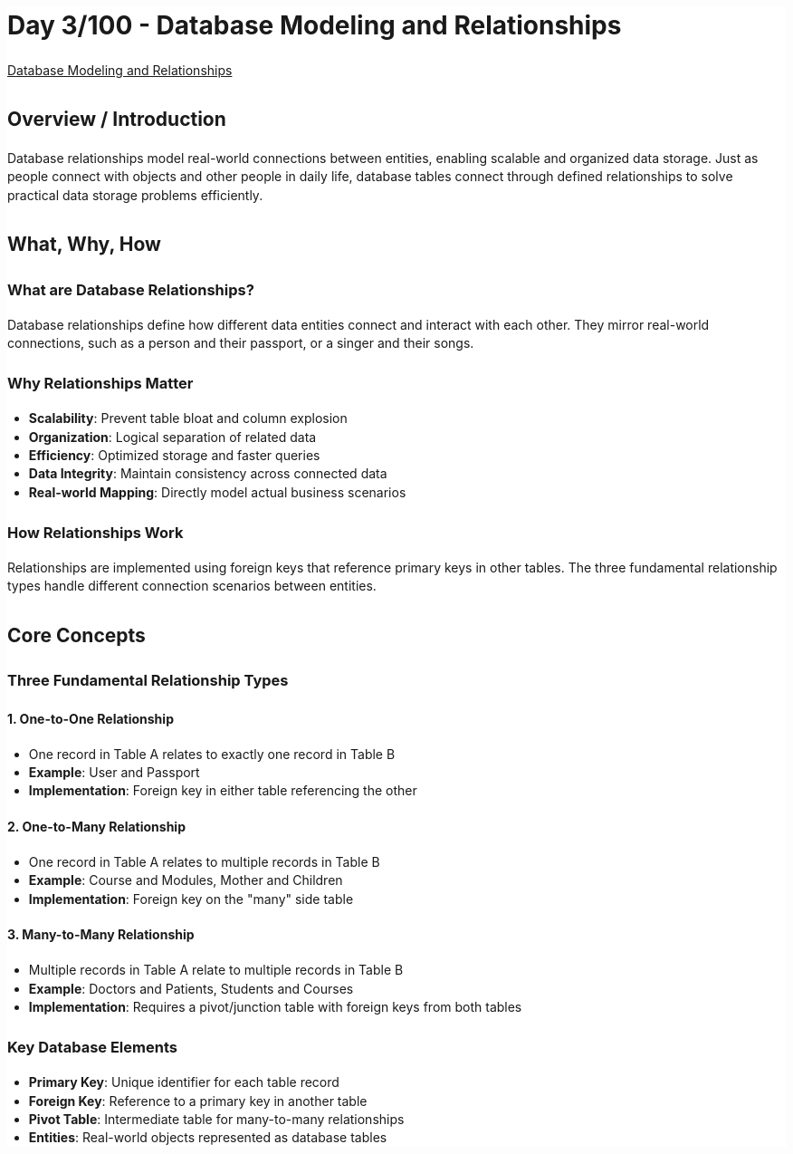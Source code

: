 # Day 3/100 - Database Modeling and Relationships

[Database Modeling and Relationships](https://www.tldraw.com/f/vSBHcDMKkhVVCzCmu5UQV?d=v-504.1024.1536.695.MkB9KCqVaZbUN5ohKBEru)

## Overview / Introduction
Database relationships model real-world connections between entities, enabling scalable and organized data storage. Just as people connect with objects and other people in daily life, database tables connect through defined relationships to solve practical data storage problems efficiently.

## What, Why, How

### What are Database Relationships?
Database relationships define how different data entities connect and interact with each other. They mirror real-world connections, such as a person and their passport, or a singer and their songs.

### Why Relationships Matter
- **Scalability**: Prevent table bloat and column explosion
- **Organization**: Logical separation of related data
- **Efficiency**: Optimized storage and faster queries
- **Data Integrity**: Maintain consistency across connected data
- **Real-world Mapping**: Directly model actual business scenarios

### How Relationships Work
Relationships are implemented using foreign keys that reference primary keys in other tables. The three fundamental relationship types handle different connection scenarios between entities.

## Core Concepts

### Three Fundamental Relationship Types

#### 1. One-to-One Relationship
- One record in Table A relates to exactly one record in Table B
- **Example**: User and Passport
- **Implementation**: Foreign key in either table referencing the other

#### 2. One-to-Many Relationship
- One record in Table A relates to multiple records in Table B
- **Example**: Course and Modules, Mother and Children
- **Implementation**: Foreign key on the "many" side table

#### 3. Many-to-Many Relationship
- Multiple records in Table A relate to multiple records in Table B
- **Example**: Doctors and Patients, Students and Courses
- **Implementation**: Requires a pivot/junction table with foreign keys from both tables

### Key Database Elements
- **Primary Key**: Unique identifier for each table record
- **Foreign Key**: Reference to a primary key in another table
- **Pivot Table**: Intermediate table for many-to-many relationships
- **Entities**: Real-world objects represented as database tables
